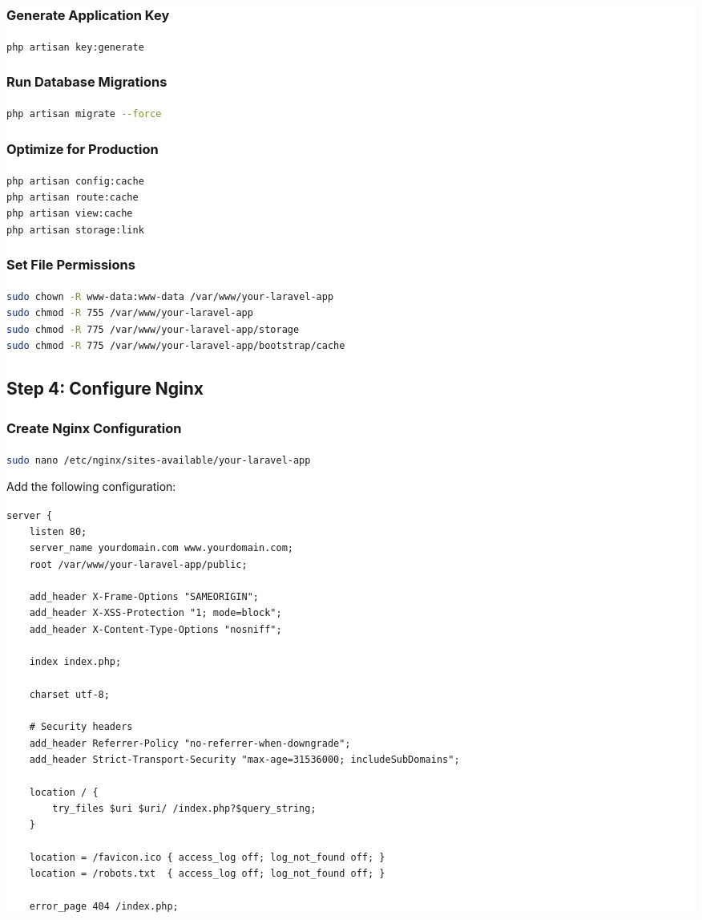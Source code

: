### Generate Application Key

```bash
php artisan key:generate
```

### Run Database Migrations

```bash
php artisan migrate --force
```

### Optimize for Production

```bash
php artisan config:cache
php artisan route:cache
php artisan view:cache
php artisan storage:link
```

### Set File Permissions

```bash
sudo chown -R www-data:www-data /var/www/your-laravel-app
sudo chmod -R 755 /var/www/your-laravel-app
sudo chmod -R 775 /var/www/your-laravel-app/storage
sudo chmod -R 775 /var/www/your-laravel-app/bootstrap/cache
```

## Step 4: Configure Nginx

### Create Nginx Configuration

```bash
sudo nano /etc/nginx/sites-available/your-laravel-app
```

Add the following configuration:

```nginx
server {
    listen 80;
    server_name yourdomain.com www.yourdomain.com;
    root /var/www/your-laravel-app/public;

    add_header X-Frame-Options "SAMEORIGIN";
    add_header X-XSS-Protection "1; mode=block";
    add_header X-Content-Type-Options "nosniff";

    index index.php;

    charset utf-8;

    # Security headers
    add_header Referrer-Policy "no-referrer-when-downgrade";
    add_header Strict-Transport-Security "max-age=31536000; includeSubDomains";

    location / {
        try_files $uri $uri/ /index.php?$query_string;
    }

    location = /favicon.ico { access_log off; log_not_found off; }
    location = /robots.txt  { access_log off; log_not_found off; }

    error_page 404 /index.php;

```